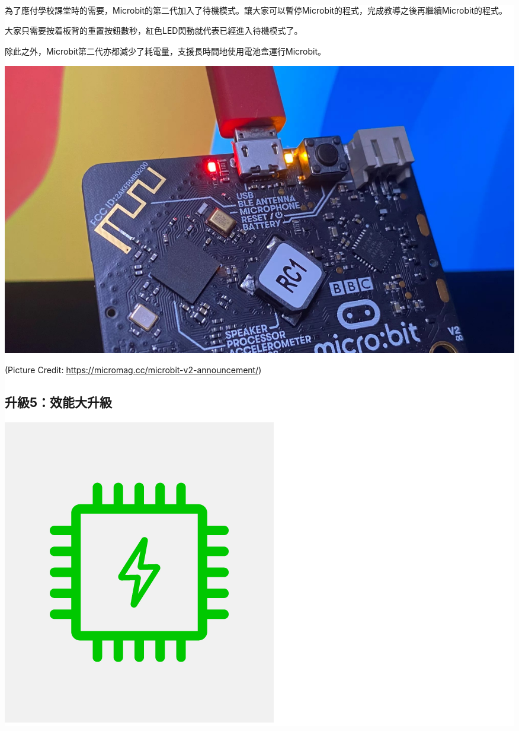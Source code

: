 為了應付學校課堂時的需要，Microbit的第二代加入了待機模式。讓大家可以暫停Microbit的程式，完成教導之後再繼續Microbit的程式。

大家只需要按着板背的重置按鈕數秒，紅色LED閃動就代表已經進入待機模式了。

除此之外，Microbit第二代亦都減少了耗電量，支援長時間地使用電池盒運行Microbit。

![](./image/16.jpg)

(Picture Credit: https://micromag.cc/microbit-v2-announcement/)

## 升級5：效能大升級

![](./image/17.png)
